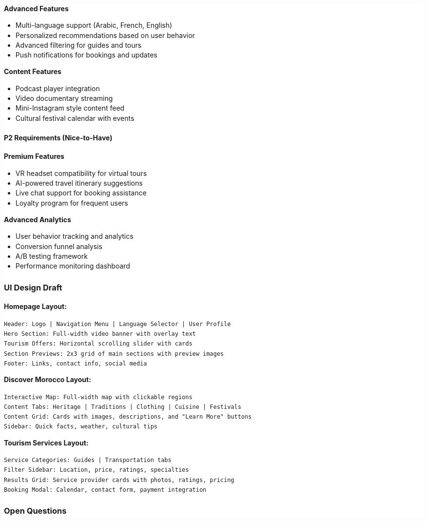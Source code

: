 **Advanced Features**
- Multi-language support (Arabic, French, English)
- Personalized recommendations based on user behavior
- Advanced filtering for guides and tours
- Push notifications for bookings and updates

**Content Features**
- Podcast player integration
- Video documentary streaming
- Mini-Instagram style content feed
- Cultural festival calendar with events

#### P2 Requirements (Nice-to-Have)

**Premium Features**
- VR headset compatibility for virtual tours
- AI-powered travel itinerary suggestions
- Live chat support for booking assistance
- Loyalty program for frequent users

**Advanced Analytics**
- User behavior tracking and analytics
- Conversion funnel analysis
- A/B testing framework
- Performance monitoring dashboard

### UI Design Draft

**Homepage Layout:**
```
Header: Logo | Navigation Menu | Language Selector | User Profile
Hero Section: Full-width video banner with overlay text
Tourism Offers: Horizontal scrolling slider with cards
Section Previews: 2x3 grid of main sections with preview images
Footer: Links, contact info, social media
```

**Discover Morocco Layout:**
```
Interactive Map: Full-width map with clickable regions
Content Tabs: Heritage | Traditions | Clothing | Cuisine | Festivals
Content Grid: Cards with images, descriptions, and "Learn More" buttons
Sidebar: Quick facts, weather, cultural tips
```

**Tourism Services Layout:**
```
Service Categories: Guides | Transportation tabs
Filter Sidebar: Location, price, ratings, specialties
Results Grid: Service provider cards with photos, ratings, pricing
Booking Modal: Calendar, contact form, payment integration
```

### Open Questions
